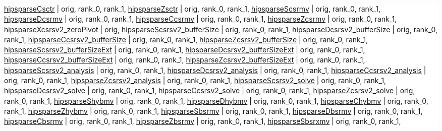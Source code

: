 [hipsparseCsctr](https://rocmsoftwareplatform.github.io/hipfort/interfacehipfort__hipsparse_1_1hipsparsecsctr.html "Interface documentation") | orig, rank_0, rank_1, 
[hipsparseZsctr](https://rocmsoftwareplatform.github.io/hipfort/interfacehipfort__hipsparse_1_1hipsparsezsctr.html "Interface documentation") | orig, rank_0, rank_1, 
[hipsparseScsrmv](https://rocmsoftwareplatform.github.io/hipfort/interfacehipfort__hipsparse_1_1hipsparsescsrmv.html "Interface documentation") | orig, rank_0, rank_1, 
[hipsparseDcsrmv](https://rocmsoftwareplatform.github.io/hipfort/interfacehipfort__hipsparse_1_1hipsparsedcsrmv.html "Interface documentation") | orig, rank_0, rank_1, 
[hipsparseCcsrmv](https://rocmsoftwareplatform.github.io/hipfort/interfacehipfort__hipsparse_1_1hipsparseccsrmv.html "Interface documentation") | orig, rank_0, rank_1, 
[hipsparseZcsrmv](https://rocmsoftwareplatform.github.io/hipfort/interfacehipfort__hipsparse_1_1hipsparsezcsrmv.html "Interface documentation") | orig, rank_0, rank_1, 
[hipsparseXcsrsv2_zeroPivot](https://rocmsoftwareplatform.github.io/hipfort/interfacehipfort__hipsparse_1_1hipsparsexcsrsv2_zeropivot.html "Interface documentation") | orig, 
[hipsparseScsrsv2_bufferSize](https://rocmsoftwareplatform.github.io/hipfort/interfacehipfort__hipsparse_1_1hipsparsescsrsv2_buffersize.html "Interface documentation") | orig, rank_0, rank_1, 
[hipsparseDcsrsv2_bufferSize](https://rocmsoftwareplatform.github.io/hipfort/interfacehipfort__hipsparse_1_1hipsparsedcsrsv2_buffersize.html "Interface documentation") | orig, rank_0, rank_1, 
[hipsparseCcsrsv2_bufferSize](https://rocmsoftwareplatform.github.io/hipfort/interfacehipfort__hipsparse_1_1hipsparseccsrsv2_buffersize.html "Interface documentation") | orig, rank_0, rank_1, 
[hipsparseZcsrsv2_bufferSize](https://rocmsoftwareplatform.github.io/hipfort/interfacehipfort__hipsparse_1_1hipsparsezcsrsv2_buffersize.html "Interface documentation") | orig, rank_0, rank_1, 
[hipsparseScsrsv2_bufferSizeExt](https://rocmsoftwareplatform.github.io/hipfort/interfacehipfort__hipsparse_1_1hipsparsescsrsv2_buffersizeext.html "Interface documentation") | orig, rank_0, rank_1, 
[hipsparseDcsrsv2_bufferSizeExt](https://rocmsoftwareplatform.github.io/hipfort/interfacehipfort__hipsparse_1_1hipsparsedcsrsv2_buffersizeext.html "Interface documentation") | orig, rank_0, rank_1, 
[hipsparseCcsrsv2_bufferSizeExt](https://rocmsoftwareplatform.github.io/hipfort/interfacehipfort__hipsparse_1_1hipsparseccsrsv2_buffersizeext.html "Interface documentation") | orig, rank_0, rank_1, 
[hipsparseZcsrsv2_bufferSizeExt](https://rocmsoftwareplatform.github.io/hipfort/interfacehipfort__hipsparse_1_1hipsparsezcsrsv2_buffersizeext.html "Interface documentation") | orig, rank_0, rank_1, 
[hipsparseScsrsv2_analysis](https://rocmsoftwareplatform.github.io/hipfort/interfacehipfort__hipsparse_1_1hipsparsescsrsv2_analysis.html "Interface documentation") | orig, rank_0, rank_1, 
[hipsparseDcsrsv2_analysis](https://rocmsoftwareplatform.github.io/hipfort/interfacehipfort__hipsparse_1_1hipsparsedcsrsv2_analysis.html "Interface documentation") | orig, rank_0, rank_1, 
[hipsparseCcsrsv2_analysis](https://rocmsoftwareplatform.github.io/hipfort/interfacehipfort__hipsparse_1_1hipsparseccsrsv2_analysis.html "Interface documentation") | orig, rank_0, rank_1, 
[hipsparseZcsrsv2_analysis](https://rocmsoftwareplatform.github.io/hipfort/interfacehipfort__hipsparse_1_1hipsparsezcsrsv2_analysis.html "Interface documentation") | orig, rank_0, rank_1, 
[hipsparseScsrsv2_solve](https://rocmsoftwareplatform.github.io/hipfort/interfacehipfort__hipsparse_1_1hipsparsescsrsv2_solve.html "Interface documentation") | orig, rank_0, rank_1, 
[hipsparseDcsrsv2_solve](https://rocmsoftwareplatform.github.io/hipfort/interfacehipfort__hipsparse_1_1hipsparsedcsrsv2_solve.html "Interface documentation") | orig, rank_0, rank_1, 
[hipsparseCcsrsv2_solve](https://rocmsoftwareplatform.github.io/hipfort/interfacehipfort__hipsparse_1_1hipsparseccsrsv2_solve.html "Interface documentation") | orig, rank_0, rank_1, 
[hipsparseZcsrsv2_solve](https://rocmsoftwareplatform.github.io/hipfort/interfacehipfort__hipsparse_1_1hipsparsezcsrsv2_solve.html "Interface documentation") | orig, rank_0, rank_1, 
[hipsparseShybmv](https://rocmsoftwareplatform.github.io/hipfort/interfacehipfort__hipsparse_1_1hipsparseshybmv.html "Interface documentation") | orig, rank_0, rank_1, 
[hipsparseDhybmv](https://rocmsoftwareplatform.github.io/hipfort/interfacehipfort__hipsparse_1_1hipsparsedhybmv.html "Interface documentation") | orig, rank_0, rank_1, 
[hipsparseChybmv](https://rocmsoftwareplatform.github.io/hipfort/interfacehipfort__hipsparse_1_1hipsparsechybmv.html "Interface documentation") | orig, rank_0, rank_1, 
[hipsparseZhybmv](https://rocmsoftwareplatform.github.io/hipfort/interfacehipfort__hipsparse_1_1hipsparsezhybmv.html "Interface documentation") | orig, rank_0, rank_1, 
[hipsparseSbsrmv](https://rocmsoftwareplatform.github.io/hipfort/interfacehipfort__hipsparse_1_1hipsparsesbsrmv.html "Interface documentation") | orig, rank_0, rank_1, 
[hipsparseDbsrmv](https://rocmsoftwareplatform.github.io/hipfort/interfacehipfort__hipsparse_1_1hipsparsedbsrmv.html "Interface documentation") | orig, rank_0, rank_1, 
[hipsparseCbsrmv](https://rocmsoftwareplatform.github.io/hipfort/interfacehipfort__hipsparse_1_1hipsparsecbsrmv.html "Interface documentation") | orig, rank_0, rank_1, 
[hipsparseZbsrmv](https://rocmsoftwareplatform.github.io/hipfort/interfacehipfort__hipsparse_1_1hipsparsezbsrmv.html "Interface documentation") | orig, rank_0, rank_1, 
[hipsparseSbsrxmv](https://rocmsoftwareplatform.github.io/hipfort/interfacehipfort__hipsparse_1_1hipsparsesbsrxmv.html "Interface documentation") | orig, rank_0, rank_1, 